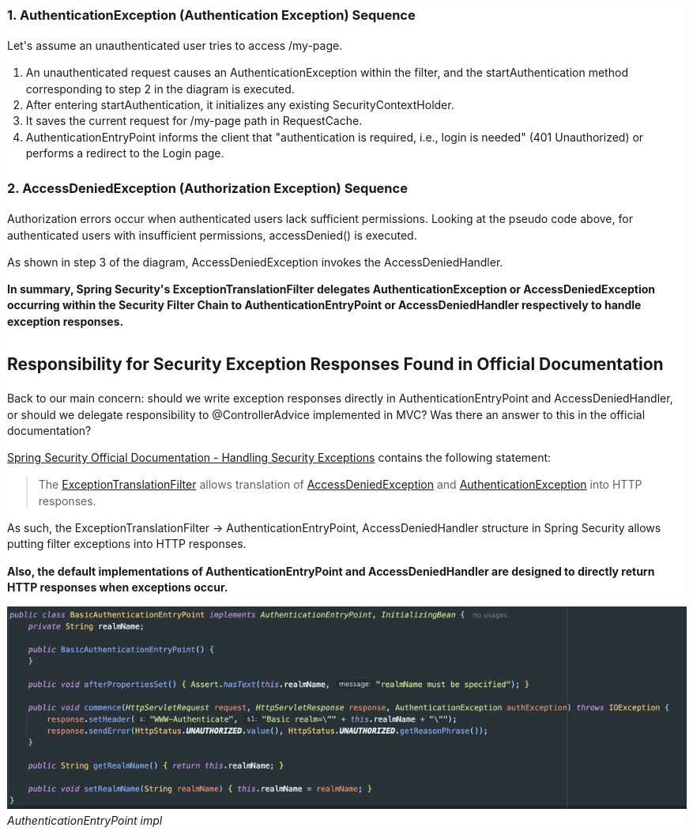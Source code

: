 ### 1. AuthenticationException (Authentication Exception) Sequence

Let's assume an unauthenticated user tries to access /my-page.

1. An unauthenticated request causes an AuthenticationException within the filter, and the startAuthentication method corresponding to step 2 in the diagram is executed.
2. After entering startAuthentication, it initializes any existing SecurityContextHolder.
3. It saves the current request for /my-page path in RequestCache.
4. AuthenticationEntryPoint informs the client that "authentication is required, i.e., login is needed" (401 Unauthorized) or performs a redirect to the Login page.

### 2. AccessDeniedException (Authorization Exception) Sequence

Authorization errors occur when authenticated users lack sufficient permissions. Looking at the pseudo code above, for authenticated users with insufficient permissions, accessDenied() is executed.

As shown in step 3 of the diagram, AccessDeniedException invokes the AccessDeniedHandler.

**In summary, Spring Security's ExceptionTranslationFilter delegates AuthenticationException or AccessDeniedException occurring within the Security Filter Chain to AuthenticationEntryPoint or AccessDeniedHandler respectively to handle exception responses.**

## Responsibility for Security Exception Responses Found in Official Documentation

Back to our main concern: should we write exception responses directly in AuthenticationEntryPoint and AccessDeniedHandler, or should we delegate responsibility to @ControllerAdvice implemented in MVC? Was there an answer to this in the official documentation?

[Spring Security Official Documentation - Handling Security Exceptions](https://docs.spring.io/spring-security/reference/servlet/architecture.html#servlet-exceptiontranslationfilter) contains the following statement:

> The [ExceptionTranslationFilter](https://docs.spring.io/spring-security/reference/api/java/org/springframework/security/web/access/ExceptionTranslationFilter.html) allows translation of [AccessDeniedException](https://docs.spring.io/spring-security/reference/api/java/org/springframework/security/access/AccessDeniedException.html) and [AuthenticationException](https://docs.spring.io/spring-security/reference/api/java/org/springframework/security/core/AuthenticationException.html) into HTTP responses.

As such, the ExceptionTranslationFilter → AuthenticationEntryPoint, AccessDeniedHandler structure in Spring Security allows putting filter exceptions into HTTP responses.

**Also, the default implementations of AuthenticationEntryPoint and AccessDeniedHandler are designed to directly return HTTP responses when exceptions occur.**

![test.png](/assets/images/springsecurityexception/securityExceptionHandling002.png)
*AuthenticationEntryPoint impl*
